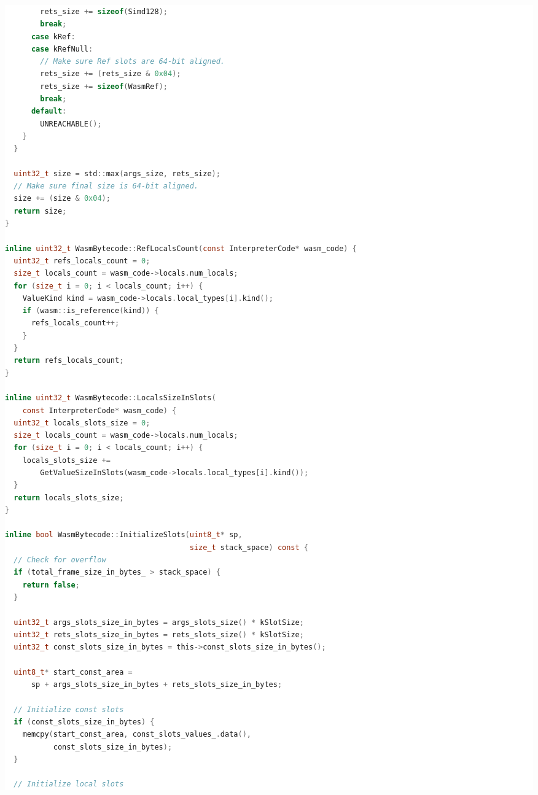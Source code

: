 ```c
        rets_size += sizeof(Simd128);
        break;
      case kRef:
      case kRefNull:
        // Make sure Ref slots are 64-bit aligned.
        rets_size += (rets_size & 0x04);
        rets_size += sizeof(WasmRef);
        break;
      default:
        UNREACHABLE();
    }
  }

  uint32_t size = std::max(args_size, rets_size);
  // Make sure final size is 64-bit aligned.
  size += (size & 0x04);
  return size;
}

inline uint32_t WasmBytecode::RefLocalsCount(const InterpreterCode* wasm_code) {
  uint32_t refs_locals_count = 0;
  size_t locals_count = wasm_code->locals.num_locals;
  for (size_t i = 0; i < locals_count; i++) {
    ValueKind kind = wasm_code->locals.local_types[i].kind();
    if (wasm::is_reference(kind)) {
      refs_locals_count++;
    }
  }
  return refs_locals_count;
}

inline uint32_t WasmBytecode::LocalsSizeInSlots(
    const InterpreterCode* wasm_code) {
  uint32_t locals_slots_size = 0;
  size_t locals_count = wasm_code->locals.num_locals;
  for (size_t i = 0; i < locals_count; i++) {
    locals_slots_size +=
        GetValueSizeInSlots(wasm_code->locals.local_types[i].kind());
  }
  return locals_slots_size;
}

inline bool WasmBytecode::InitializeSlots(uint8_t* sp,
                                          size_t stack_space) const {
  // Check for overflow
  if (total_frame_size_in_bytes_ > stack_space) {
    return false;
  }

  uint32_t args_slots_size_in_bytes = args_slots_size() * kSlotSize;
  uint32_t rets_slots_size_in_bytes = rets_slots_size() * kSlotSize;
  uint32_t const_slots_size_in_bytes = this->const_slots_size_in_bytes();

  uint8_t* start_const_area =
      sp + args_slots_size_in_bytes + rets_slots_size_in_bytes;

  // Initialize const slots
  if (const_slots_size_in_bytes) {
    memcpy(start_const_area, const_slots_values_.data(),
           const_slots_size_in_bytes);
  }

  // Initialize local slots
```
